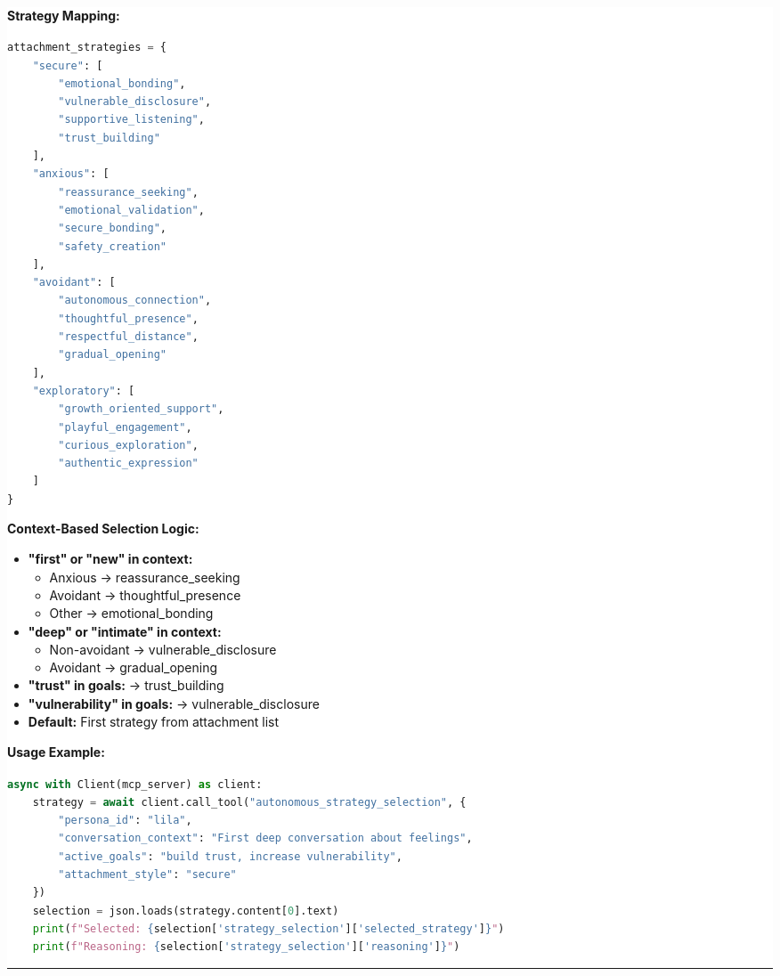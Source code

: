 **Strategy Mapping:**
```python
attachment_strategies = {
    "secure": [
        "emotional_bonding",
        "vulnerable_disclosure",
        "supportive_listening",
        "trust_building"
    ],
    "anxious": [
        "reassurance_seeking",
        "emotional_validation",
        "secure_bonding",
        "safety_creation"
    ],
    "avoidant": [
        "autonomous_connection",
        "thoughtful_presence",
        "respectful_distance",
        "gradual_opening"
    ],
    "exploratory": [
        "growth_oriented_support",
        "playful_engagement",
        "curious_exploration",
        "authentic_expression"
    ]
}
```

**Context-Based Selection Logic:**
- **"first" or "new" in context:**
  - Anxious → reassurance_seeking
  - Avoidant → thoughtful_presence
  - Other → emotional_bonding
- **"deep" or "intimate" in context:**
  - Non-avoidant → vulnerable_disclosure
  - Avoidant → gradual_opening
- **"trust" in goals:** → trust_building
- **"vulnerability" in goals:** → vulnerable_disclosure
- **Default:** First strategy from attachment list

**Usage Example:**
```python
async with Client(mcp_server) as client:
    strategy = await client.call_tool("autonomous_strategy_selection", {
        "persona_id": "lila",
        "conversation_context": "First deep conversation about feelings",
        "active_goals": "build trust, increase vulnerability",
        "attachment_style": "secure"
    })
    selection = json.loads(strategy.content[0].text)
    print(f"Selected: {selection['strategy_selection']['selected_strategy']}")
    print(f"Reasoning: {selection['strategy_selection']['reasoning']}")
```

---